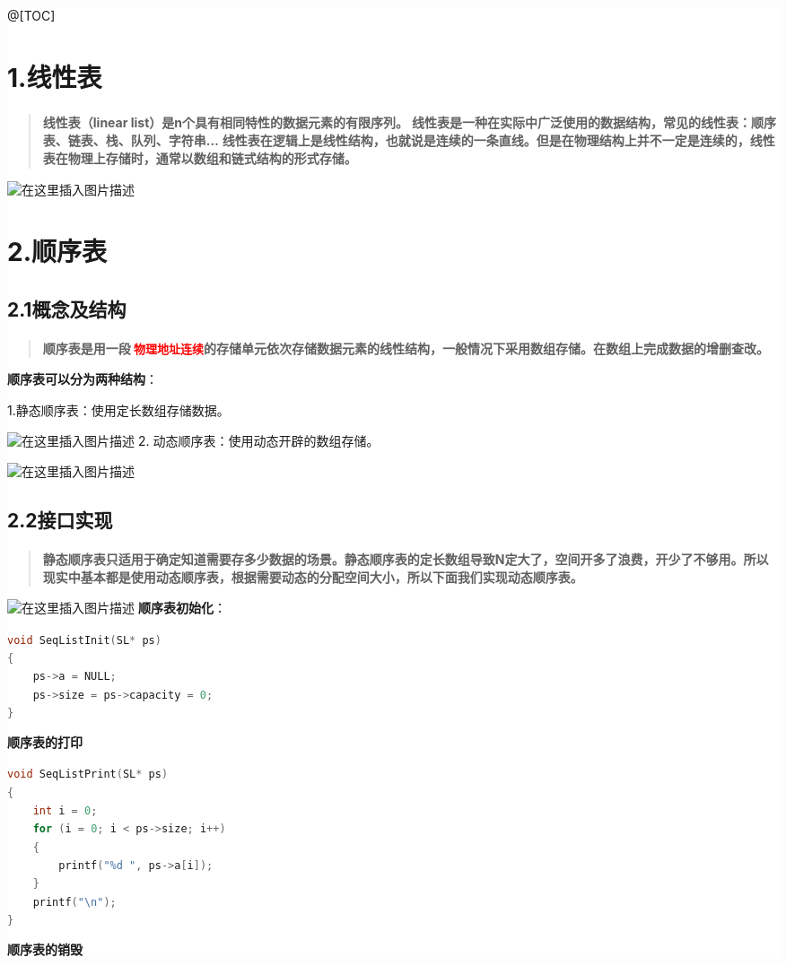 ﻿@[TOC]
# 1.线性表

> **线性表（linear list）是n个具有相同特性的数据元素的有限序列。**
> **线性表是一种在实际中广泛使用的数据结构，常见的线性表：顺序表、链表、栈、队列、字符串...**
> **线性表在逻辑上是线性结构，也就说是连续的一条直线。但是在物理结构上并不一定是连续的，线性表在物理上存储时，通常以数组和链式结构的形式存储。**
> 
 ![在这里插入图片描述](https://img-blog.csdnimg.cn/9ee60cef4c614de791aa2b9eaf57c9fd.png?x-oss-process=image/watermark,type_ZHJvaWRzYW5zZmFsbGJhY2s,shadow_50,text_Q1NETiBA6L-Y5bCP57uZ5Liq6Z2i5a2Q,size_20,color_FFFFFF,t_70,g_se,x_16)
# 2.顺序表
## 2.1概念及结构
> **顺序表是用一段<font color=red size=2> 物理地址连续</font>的存储单元依次存储数据元素的线性结构，一般情况下采用数组存储。在数组上完成数据的增删查改。**

**顺序表可以分为两种结构**：

1.静态顺序表：使用定长数组存储数据。

![在这里插入图片描述](https://img-blog.csdnimg.cn/4c17e077b0b847b0b4b007afc2587512.png?x-oss-process=image/watermark,type_ZHJvaWRzYW5zZmFsbGJhY2s,shadow_50,text_Q1NETiBA6L-Y5bCP57uZ5Liq6Z2i5a2Q,size_20,color_FFFFFF,t_70,g_se,x_16)
2. 动态顺序表：使用动态开辟的数组存储。

![在这里插入图片描述](https://img-blog.csdnimg.cn/92595a1ad08c4d00bb4874b31a6e26e0.png?x-oss-process=image/watermark,type_ZHJvaWRzYW5zZmFsbGJhY2s,shadow_50,text_Q1NETiBA6L-Y5bCP57uZ5Liq6Z2i5a2Q,size_20,color_FFFFFF,t_70,g_se,x_16)
## 2.2接口实现

> **静态顺序表只适用于确定知道需要存多少数据的场景。静态顺序表的定长数组导致N定大了，空间开多了浪费，开少了不够用。所以现实中基本都是使用动态顺序表，根据需要动态的分配空间大小，所以下面我们实现动态顺序表。**

![在这里插入图片描述](https://img-blog.csdnimg.cn/b71e4e7d40ff497799933d6127f3e23f.png?x-oss-process=image/watermark,type_ZHJvaWRzYW5zZmFsbGJhY2s,shadow_50,text_Q1NETiBA6L-Y5bCP57uZ5Liq6Z2i5a2Q,size_20,color_FFFFFF,t_70,g_se,x_16)
**顺序表初始化**：

```c
void SeqListInit(SL* ps)
{
	ps->a = NULL;
	ps->size = ps->capacity = 0;
}
```
**顺序表的打印**

```c
void SeqListPrint(SL* ps)
{
	int i = 0;
	for (i = 0; i < ps->size; i++)
	{
		printf("%d ", ps->a[i]);
	}
	printf("\n");
}
```
**顺序表的销毁**
